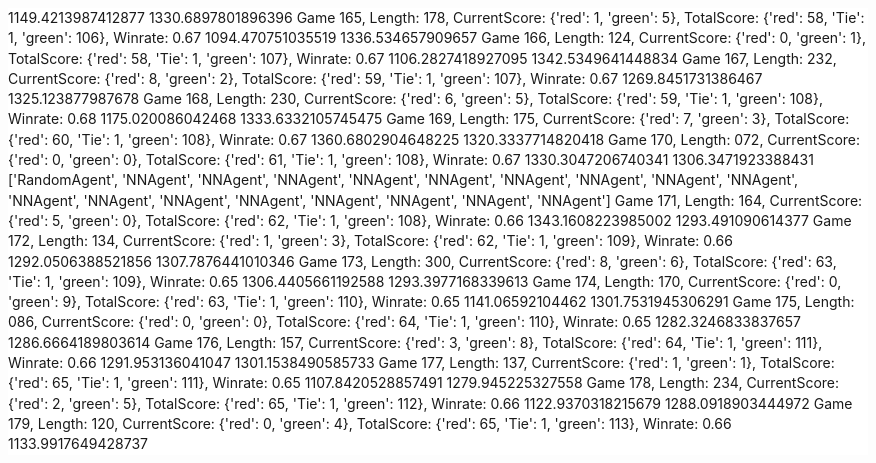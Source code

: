 1149.4213987412877
1330.6897801896396
Game 165, Length: 178,      CurrentScore: {'red': 1, 'green': 5},      TotalScore: {'red': 58, 'Tie': 1, 'green': 106},  Winrate: 0.67
1094.470751035519
1336.534657909657
Game 166, Length: 124,      CurrentScore: {'red': 0, 'green': 1},      TotalScore: {'red': 58, 'Tie': 1, 'green': 107},  Winrate: 0.67
1106.2827418927095
1342.5349641448834
Game 167, Length: 232,      CurrentScore: {'red': 8, 'green': 2},      TotalScore: {'red': 59, 'Tie': 1, 'green': 107},  Winrate: 0.67
1269.8451731386467
1325.123877987678
Game 168, Length: 230,      CurrentScore: {'red': 6, 'green': 5},      TotalScore: {'red': 59, 'Tie': 1, 'green': 108},  Winrate: 0.68
1175.020086042468
1333.6332105745475
Game 169, Length: 175,      CurrentScore: {'red': 7, 'green': 3},      TotalScore: {'red': 60, 'Tie': 1, 'green': 108},  Winrate: 0.67
1360.6802904648225
1320.3337714820418
Game 170, Length: 072,      CurrentScore: {'red': 0, 'green': 0},      TotalScore: {'red': 61, 'Tie': 1, 'green': 108},  Winrate: 0.67
1330.3047206740341
1306.3471923388431
['RandomAgent', 'NNAgent', 'NNAgent', 'NNAgent', 'NNAgent', 'NNAgent', 'NNAgent', 'NNAgent', 'NNAgent', 'NNAgent', 'NNAgent', 'NNAgent', 'NNAgent', 'NNAgent', 'NNAgent', 'NNAgent', 'NNAgent', 'NNAgent']
Game 171, Length: 164,      CurrentScore: {'red': 5, 'green': 0},      TotalScore: {'red': 62, 'Tie': 1, 'green': 108},  Winrate: 0.66
1343.1608223985002
1293.491090614377
Game 172, Length: 134,      CurrentScore: {'red': 1, 'green': 3},      TotalScore: {'red': 62, 'Tie': 1, 'green': 109},  Winrate: 0.66
1292.0506388521856
1307.7876441010346
Game 173, Length: 300,      CurrentScore: {'red': 8, 'green': 6},      TotalScore: {'red': 63, 'Tie': 1, 'green': 109},  Winrate: 0.65
1306.4405661192588
1293.3977168339613
Game 174, Length: 170,      CurrentScore: {'red': 0, 'green': 9},      TotalScore: {'red': 63, 'Tie': 1, 'green': 110},  Winrate: 0.65
1141.06592104462
1301.7531945306291
Game 175, Length: 086,      CurrentScore: {'red': 0, 'green': 0},      TotalScore: {'red': 64, 'Tie': 1, 'green': 110},  Winrate: 0.65
1282.3246833837657
1286.6664189803614
Game 176, Length: 157,      CurrentScore: {'red': 3, 'green': 8},      TotalScore: {'red': 64, 'Tie': 1, 'green': 111},  Winrate: 0.66
1291.953136041047
1301.1538490585733
Game 177, Length: 137,      CurrentScore: {'red': 1, 'green': 1},      TotalScore: {'red': 65, 'Tie': 1, 'green': 111},  Winrate: 0.65
1107.8420528857491
1279.945225327558
Game 178, Length: 234,      CurrentScore: {'red': 2, 'green': 5},      TotalScore: {'red': 65, 'Tie': 1, 'green': 112},  Winrate: 0.66
1122.9370318215679
1288.0918903444972
Game 179, Length: 120,      CurrentScore: {'red': 0, 'green': 4},      TotalScore: {'red': 65, 'Tie': 1, 'green': 113},  Winrate: 0.66
1133.9917649428737